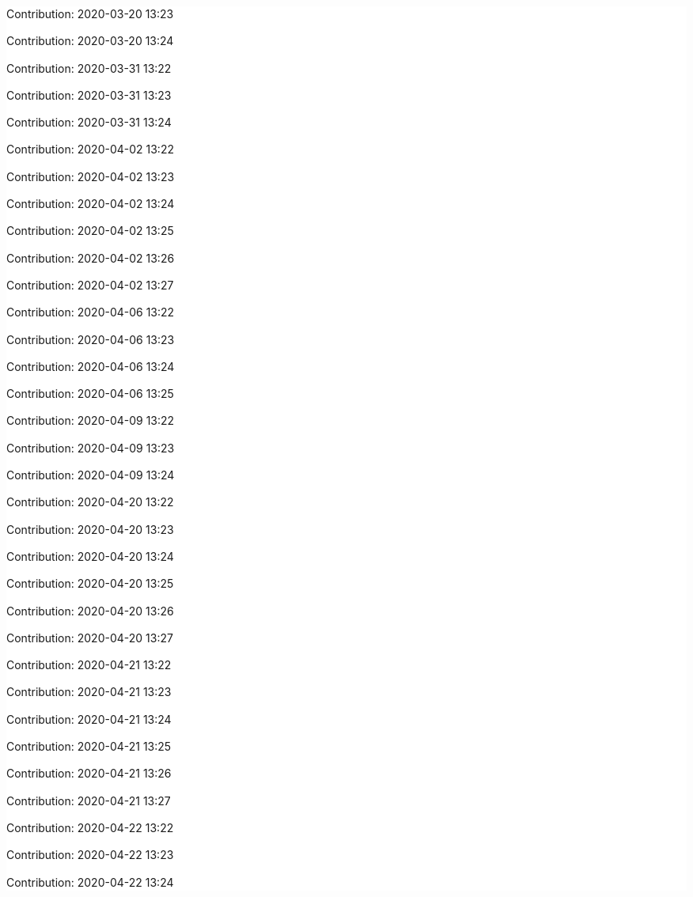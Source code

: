 Contribution: 2020-03-20 13:23

Contribution: 2020-03-20 13:24

Contribution: 2020-03-31 13:22

Contribution: 2020-03-31 13:23

Contribution: 2020-03-31 13:24

Contribution: 2020-04-02 13:22

Contribution: 2020-04-02 13:23

Contribution: 2020-04-02 13:24

Contribution: 2020-04-02 13:25

Contribution: 2020-04-02 13:26

Contribution: 2020-04-02 13:27

Contribution: 2020-04-06 13:22

Contribution: 2020-04-06 13:23

Contribution: 2020-04-06 13:24

Contribution: 2020-04-06 13:25

Contribution: 2020-04-09 13:22

Contribution: 2020-04-09 13:23

Contribution: 2020-04-09 13:24

Contribution: 2020-04-20 13:22

Contribution: 2020-04-20 13:23

Contribution: 2020-04-20 13:24

Contribution: 2020-04-20 13:25

Contribution: 2020-04-20 13:26

Contribution: 2020-04-20 13:27

Contribution: 2020-04-21 13:22

Contribution: 2020-04-21 13:23

Contribution: 2020-04-21 13:24

Contribution: 2020-04-21 13:25

Contribution: 2020-04-21 13:26

Contribution: 2020-04-21 13:27

Contribution: 2020-04-22 13:22

Contribution: 2020-04-22 13:23

Contribution: 2020-04-22 13:24
